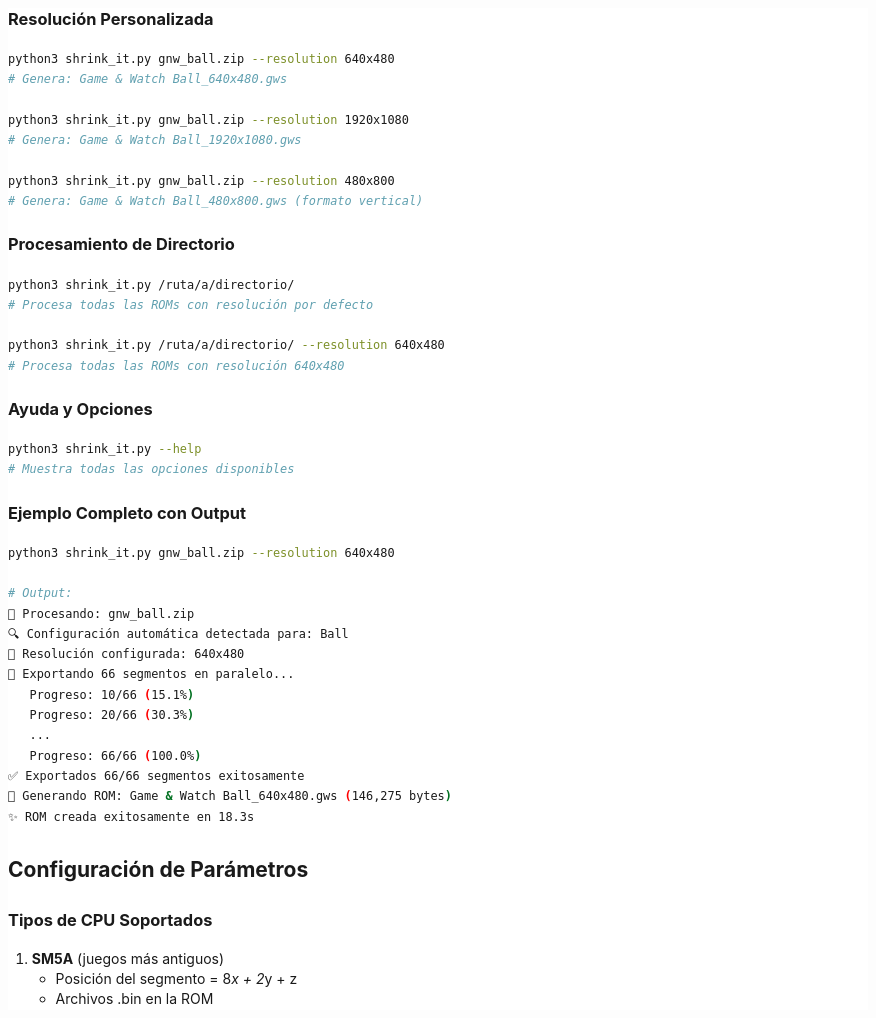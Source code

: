 ### Resolución Personalizada
```bash
python3 shrink_it.py gnw_ball.zip --resolution 640x480
# Genera: Game & Watch Ball_640x480.gws

python3 shrink_it.py gnw_ball.zip --resolution 1920x1080
# Genera: Game & Watch Ball_1920x1080.gws

python3 shrink_it.py gnw_ball.zip --resolution 480x800
# Genera: Game & Watch Ball_480x800.gws (formato vertical)
```

### Procesamiento de Directorio
```bash
python3 shrink_it.py /ruta/a/directorio/
# Procesa todas las ROMs con resolución por defecto

python3 shrink_it.py /ruta/a/directorio/ --resolution 640x480
# Procesa todas las ROMs con resolución 640x480
```

### Ayuda y Opciones
```bash
python3 shrink_it.py --help
# Muestra todas las opciones disponibles
```

### Ejemplo Completo con Output
```bash
python3 shrink_it.py gnw_ball.zip --resolution 640x480

# Output:
📁 Procesando: gnw_ball.zip
🔍 Configuración automática detectada para: Ball
📐 Resolución configurada: 640x480
🔄 Exportando 66 segmentos en paralelo...
   Progreso: 10/66 (15.1%)
   Progreso: 20/66 (30.3%)
   ...
   Progreso: 66/66 (100.0%)
✅ Exportados 66/66 segmentos exitosamente
💾 Generando ROM: Game & Watch Ball_640x480.gws (146,275 bytes)
✨ ROM creada exitosamente en 18.3s
```

## Configuración de Parámetros

### Tipos de CPU Soportados

1. **SM5A** (juegos más antiguos)
   - Posición del segmento = 8*x + 2*y + z
   - Archivos .bin en la ROM
   
